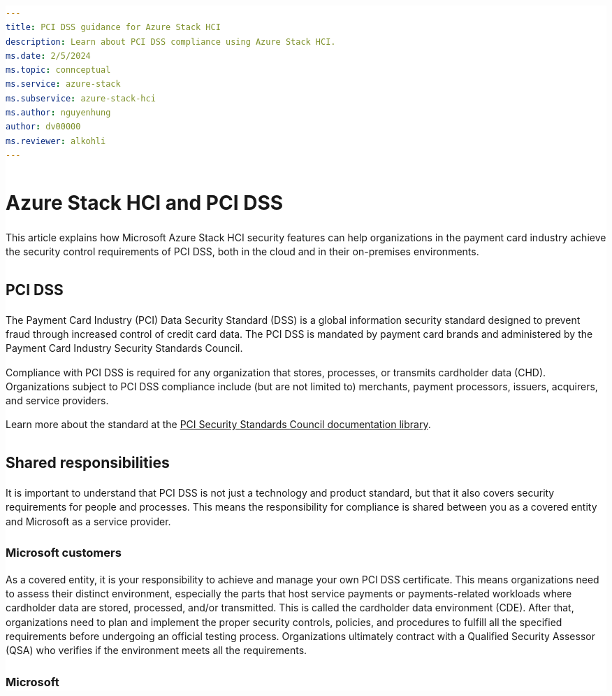 ```yaml
---
title: PCI DSS guidance for Azure Stack HCI
description: Learn about PCI DSS compliance using Azure Stack HCI.
ms.date: 2/5/2024
ms.topic: connceptual
ms.service: azure-stack
ms.subservice: azure-stack-hci
ms.author: nguyenhung
author: dv00000
ms.reviewer: alkohli
---
```


# Azure Stack HCI and PCI DSS

This article explains how Microsoft Azure Stack HCI security features can help organizations in the payment card industry achieve the security control requirements of PCI DSS, both in the cloud and in their on-premises environments.

## PCI DSS

The Payment Card Industry (PCI) Data Security Standard (DSS) is a global information security standard designed to prevent fraud through increased control of credit card data. The PCI DSS is mandated by payment card brands and administered by the Payment Card Industry Security Standards Council.

Compliance with PCI DSS is required for any organization that stores, processes, or transmits cardholder data (CHD). Organizations subject to PCI DSS compliance include (but are not limited to) merchants, payment processors, issuers, acquirers, and service providers.

Learn more about the standard at the [PCI Security Standards Council documentation library](https://www.pcisecuritystandards.org/document_library/).

## Shared responsibilities

It is important to understand that PCI DSS is not just a technology and product standard, but that it also covers security requirements for people and processes. This means the responsibility for compliance is shared between you as a covered entity and Microsoft as a service provider.

### Microsoft customers

As a covered entity, it is your responsibility to achieve and manage your own PCI DSS certificate. This means organizations need to assess their distinct environment, especially the parts that host service payments or payments-related workloads where cardholder data are stored, processed, and/or transmitted. This is called the cardholder data environment (CDE). After that, organizations need to plan and implement the proper security controls, policies, and procedures to fulfill all the specified requirements before undergoing an official testing process. Organizations ultimately contract with a Qualified Security Assessor (QSA) who verifies if the environment meets all the requirements.

### Microsoft
